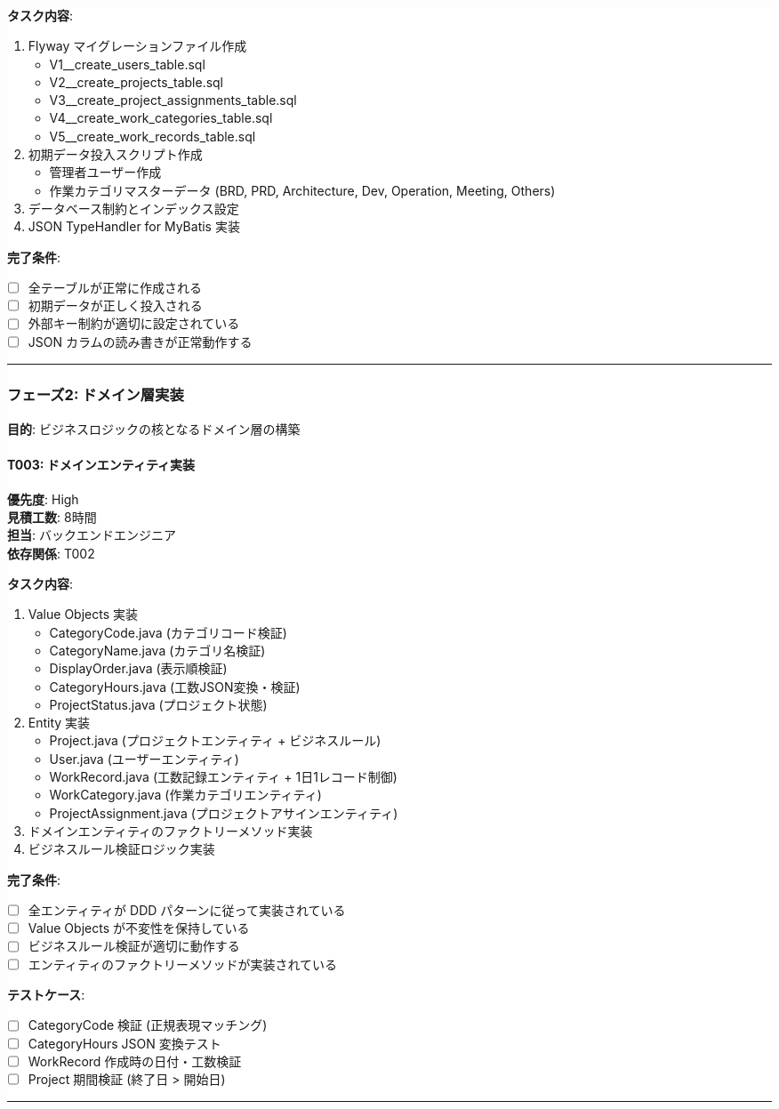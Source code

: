 **タスク内容**:
1. Flyway マイグレーションファイル作成
   - V1__create_users_table.sql
   - V2__create_projects_table.sql
   - V3__create_project_assignments_table.sql
   - V4__create_work_categories_table.sql
   - V5__create_work_records_table.sql
2. 初期データ投入スクリプト作成
   - 管理者ユーザー作成
   - 作業カテゴリマスターデータ (BRD, PRD, Architecture, Dev, Operation, Meeting, Others)
3. データベース制約とインデックス設定
4. JSON TypeHandler for MyBatis 実装

**完了条件**:
- [ ] 全テーブルが正常に作成される
- [ ] 初期データが正しく投入される
- [ ] 外部キー制約が適切に設定されている
- [ ] JSON カラムの読み書きが正常動作する

---

### フェーズ2: ドメイン層実装
**目的**: ビジネスロジックの核となるドメイン層の構築

#### T003: ドメインエンティティ実装
**優先度**: High  
**見積工数**: 8時間  
**担当**: バックエンドエンジニア  
**依存関係**: T002

**タスク内容**:
1. Value Objects 実装
   - CategoryCode.java (カテゴリコード検証)
   - CategoryName.java (カテゴリ名検証)
   - DisplayOrder.java (表示順検証)
   - CategoryHours.java (工数JSON変換・検証)
   - ProjectStatus.java (プロジェクト状態)
2. Entity 実装
   - Project.java (プロジェクトエンティティ + ビジネスルール)
   - User.java (ユーザーエンティティ)
   - WorkRecord.java (工数記録エンティティ + 1日1レコード制御)
   - WorkCategory.java (作業カテゴリエンティティ)
   - ProjectAssignment.java (プロジェクトアサインエンティティ)
3. ドメインエンティティのファクトリーメソッド実装
4. ビジネスルール検証ロジック実装

**完了条件**:
- [ ] 全エンティティが DDD パターンに従って実装されている
- [ ] Value Objects が不変性を保持している
- [ ] ビジネスルール検証が適切に動作する
- [ ] エンティティのファクトリーメソッドが実装されている

**テストケース**:
- [ ] CategoryCode 検証 (正規表現マッチング)
- [ ] CategoryHours JSON 変換テスト
- [ ] WorkRecord 作成時の日付・工数検証
- [ ] Project 期間検証 (終了日 > 開始日)

---